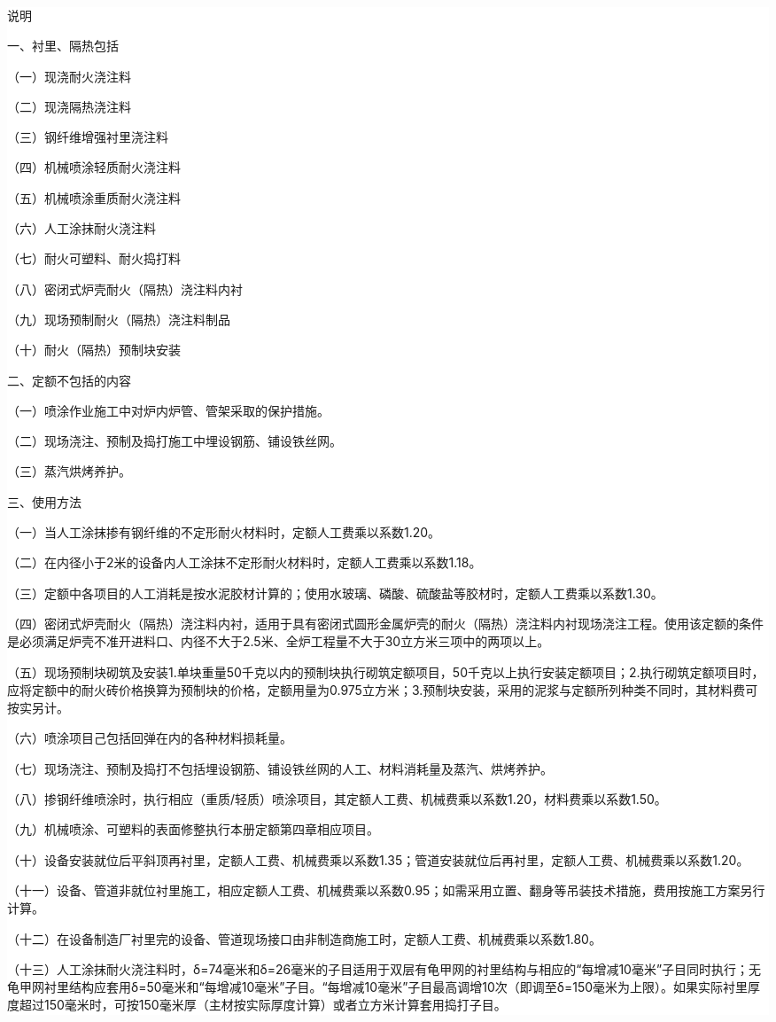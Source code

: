

说明

一、衬里、隔热包括

（一）现浇耐火浇注料

（二）现浇隔热浇注料

（三）钢纤维增强衬里浇注料

（四）机械喷涂轻质耐火浇注料

（五）机械喷涂重质耐火浇注料

（六）人工涂抹耐火浇注料

（七）耐火可塑料、耐火捣打料

（八）密闭式炉壳耐火（隔热）浇注料内衬

（九）现场预制耐火（隔热）浇注料制品

（十）耐火（隔热）预制块安装

二、定额不包括的内容

（一）喷涂作业施工中对炉内炉管、管架采取的保护措施。

（二）现场浇注、预制及捣打施工中埋设钢筋、铺设铁丝网。

（三）蒸汽烘烤养护。

三、使用方法

（一）当人工涂抹掺有钢纤维的不定形耐火材料时，定额人工费乘以系数1.20。

（二）在内径小于2米的设备内人工涂抹不定形耐火材料时，定额人工费乘以系数1.18。

（三）定额中各项目的人工消耗是按水泥胶材计算的；使用水玻璃、磷酸、硫酸盐等胶材时，定额人工费乘以系数1.30。

（四）密闭式炉壳耐火（隔热）浇注料内衬，适用于具有密闭式圆形金属炉壳的耐火（隔热）浇注料内衬现场浇注工程。使用该定额的条件是必须满足炉壳不准开进料口、内径不大于2.5米、全炉工程量不大于30立方米三项中的两项以上。

（五）现场预制块砌筑及安装1.单块重量50千克以内的预制块执行砌筑定额项目，50千克以上执行安装定额项目；2.执行砌筑定额项目时，应将定额中的耐火砖价格换算为预制块的价格，定额用量为0.975立方米；3.预制块安装，采用的泥浆与定额所列种类不同时，其材料费可按实另计。

（六）喷涂项目己包括回弹在内的各种材料损耗量。

（七）现场浇注、预制及捣打不包括埋设钢筋、铺设铁丝网的人工、材料消耗量及蒸汽、烘烤养护。

（八）掺钢纤维喷涂时，执行相应（重质/轻质）喷涂项目，其定额人工费、机械费乘以系数1.20，材料费乘以系数1.50。

（九）机械喷涂、可塑料的表面修整执行本册定额第四章相应项目。

（十）设备安装就位后平斜顶再衬里，定额人工费、机械费乘以系数1.35；管道安装就位后再衬里，定额人工费、机械费乘以系数1.20。

（十一）设备、管道非就位衬里施工，相应定额人工费、机械费乘以系数0.95；如需采用立置、翻身等吊装技术措施，费用按施工方案另行计算。

（十二）在设备制造厂衬里完的设备、管道现场接口由非制造商施工时，定额人工费、机械费乘以系数1.80。

（十三）人工涂抹耐火浇注料时，δ=74毫米和δ=26毫米的子目适用于双层有龟甲网的衬里结构与相应的“每增减10毫米”子目同时执行；无龟甲网衬里结构应套用δ=50毫米和“每增减10毫米”子目。“每增减10毫米”子目最高调增10次（即调至δ=150毫米为上限）。如果实际衬里厚度超过150毫米时，可按150毫米厚（主材按实际厚度计算）或者立方米计算套用捣打子目。
